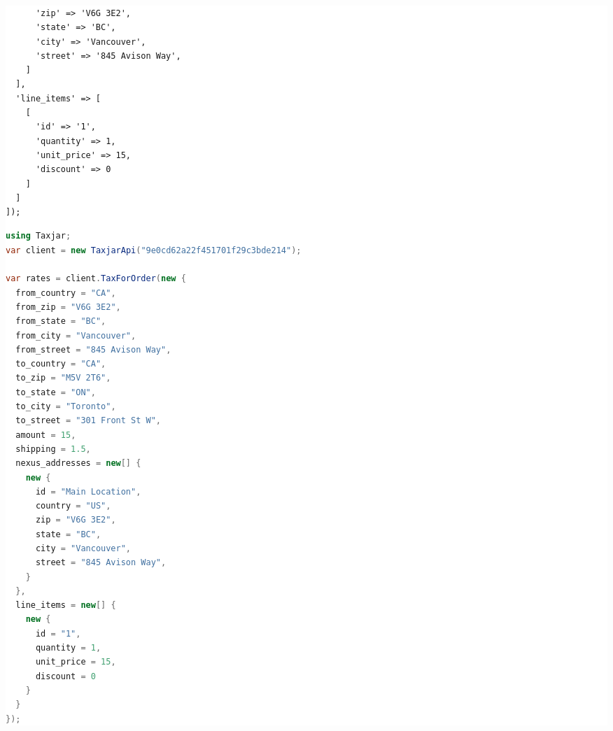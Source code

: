 ```php?start_inline=1
      'zip' => 'V6G 3E2',
      'state' => 'BC',
      'city' => 'Vancouver',
      'street' => '845 Avison Way',
    ]
  ],
  'line_items' => [
    [
      'id' => '1',
      'quantity' => 1,
      'unit_price' => 15,
      'discount' => 0
    ]
  ]
]);
```

```csharp
using Taxjar;
var client = new TaxjarApi("9e0cd62a22f451701f29c3bde214");

var rates = client.TaxForOrder(new {
  from_country = "CA",
  from_zip = "V6G 3E2",
  from_state = "BC",
  from_city = "Vancouver",
  from_street = "845 Avison Way",
  to_country = "CA",
  to_zip = "M5V 2T6",
  to_state = "ON",
  to_city = "Toronto",
  to_street = "301 Front St W",
  amount = 15,
  shipping = 1.5,
  nexus_addresses = new[] {
    new {
      id = "Main Location",
      country = "US",
      zip = "V6G 3E2",
      state = "BC",
      city = "Vancouver",
      street = "845 Avison Way",
    }
  },
  line_items = new[] {
    new {
      id = "1",
      quantity = 1,
      unit_price = 15,
      discount = 0
    }
  }
});
```
